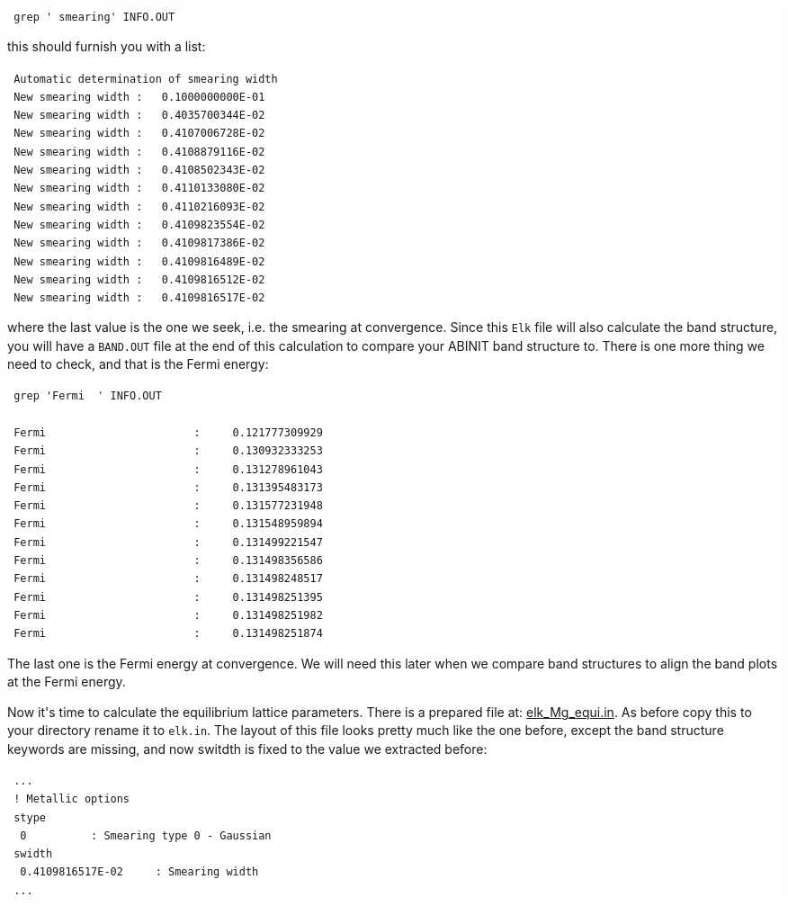      grep ' smearing' INFO.OUT

this should furnish you with a list:
    
     Automatic determination of smearing width
     New smearing width :   0.1000000000E-01
     New smearing width :   0.4035700344E-02
     New smearing width :   0.4107006728E-02
     New smearing width :   0.4108879116E-02
     New smearing width :   0.4108502343E-02
     New smearing width :   0.4110133080E-02
     New smearing width :   0.4110216093E-02
     New smearing width :   0.4109823554E-02
     New smearing width :   0.4109817386E-02
     New smearing width :   0.4109816489E-02
     New smearing width :   0.4109816512E-02
     New smearing width :   0.4109816517E-02
    
where the last value is the one we seek, i.e. the smearing at convergence.
Since this `Elk` file will also calculate the band structure, you will have a
`BAND.OUT` file at the end of this calculation to compare your ABINIT band
structure to. There is one more thing we need to check, and that is the Fermi energy:
    
     grep 'Fermi  ' INFO.OUT
    
     Fermi                       :     0.121777309929    
     Fermi                       :     0.130932333253    
     Fermi                       :     0.131278961043    
     Fermi                       :     0.131395483173    
     Fermi                       :     0.131577231948    
     Fermi                       :     0.131548959894    
     Fermi                       :     0.131499221547    
     Fermi                       :     0.131498356586    
     Fermi                       :     0.131498248517    
     Fermi                       :     0.131498251395    
     Fermi                       :     0.131498251982    
     Fermi                       :     0.131498251874

The last one is the Fermi energy at convergence. We will need this later when
we compare band structures to align the band plots at the Fermi energy.

Now it's time to calculate the equilibrium lattice parameters. There is a
prepared file at: [elk_Mg_equi.in](paw3_assets/inputs/elk_Mg_equi.in). 
As before copy this to your directory rename it to `elk.in`. The layout of this file looks pretty much
like the one before, except the band structure keywords are missing, and now
switdth is fixed to the value we extracted before:
    
     ...
     ! Metallic options
     stype
      0          : Smearing type 0 - Gaussian
     swidth
      0.4109816517E-02     : Smearing width
     ...
